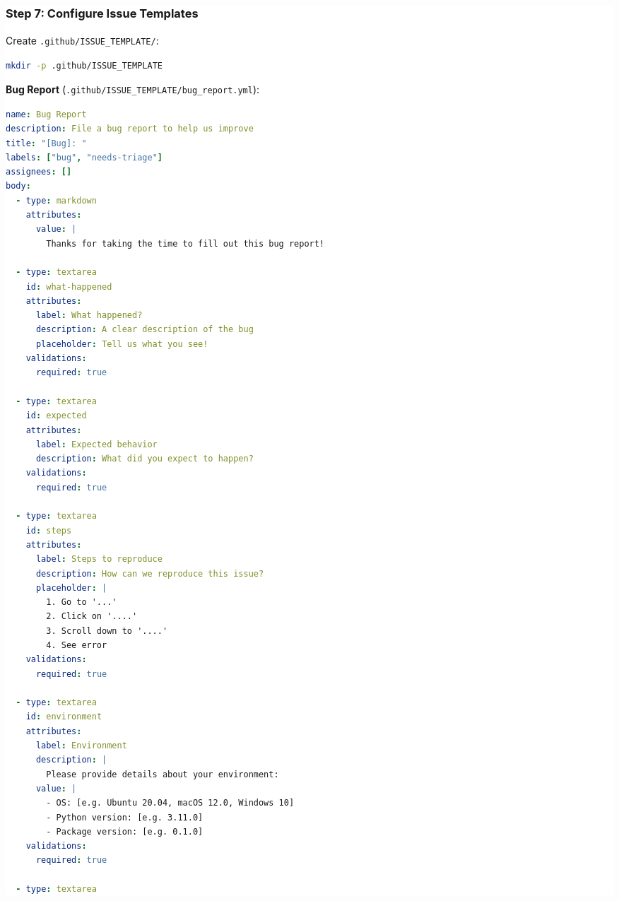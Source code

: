 ### Step 7: Configure Issue Templates

Create `.github/ISSUE_TEMPLATE/`:

```bash
mkdir -p .github/ISSUE_TEMPLATE
```

**Bug Report** (`.github/ISSUE_TEMPLATE/bug_report.yml`):
```yaml
name: Bug Report
description: File a bug report to help us improve
title: "[Bug]: "
labels: ["bug", "needs-triage"]
assignees: []
body:
  - type: markdown
    attributes:
      value: |
        Thanks for taking the time to fill out this bug report!
  
  - type: textarea
    id: what-happened
    attributes:
      label: What happened?
      description: A clear description of the bug
      placeholder: Tell us what you see!
    validations:
      required: true
  
  - type: textarea
    id: expected
    attributes:
      label: Expected behavior
      description: What did you expect to happen?
    validations:
      required: true
  
  - type: textarea
    id: steps
    attributes:
      label: Steps to reproduce
      description: How can we reproduce this issue?
      placeholder: |
        1. Go to '...'
        2. Click on '....'
        3. Scroll down to '....'
        4. See error
    validations:
      required: true
  
  - type: textarea
    id: environment
    attributes:
      label: Environment
      description: |
        Please provide details about your environment:
      value: |
        - OS: [e.g. Ubuntu 20.04, macOS 12.0, Windows 10]
        - Python version: [e.g. 3.11.0]
        - Package version: [e.g. 0.1.0]
    validations:
      required: true
  
  - type: textarea
```